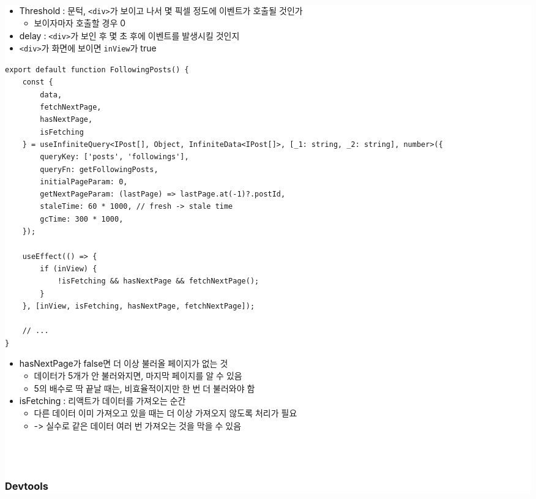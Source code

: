 * Threshold : 문턱, `<div>`가 보이고 나서 몇 픽셀 정도에 이벤트가 호출될 것인가
  * 보이자마자 호출할 경우 0
* delay : `<div>`가 보인 후 몇 초 후에 이벤트를 발생시킬 것인지 
* `<div>`가 화면에 보이면 `inView`가 true

```tsx
export default function FollowingPosts() {
    const {
        data,
        fetchNextPage,
        hasNextPage,
        isFetching
    } = useInfiniteQuery<IPost[], Object, InfiniteData<IPost[]>, [_1: string, _2: string], number>({
        queryKey: ['posts', 'followings'],
        queryFn: getFollowingPosts,
        initialPageParam: 0,
        getNextPageParam: (lastPage) => lastPage.at(-1)?.postId,
        staleTime: 60 * 1000, // fresh -> stale time
        gcTime: 300 * 1000,
    });
    
    useEffect(() => {
        if (inView) {
            !isFetching && hasNextPage && fetchNextPage();
        }
    }, [inView, isFetching, hasNextPage, fetchNextPage]);
    
    // ...
}
```

* hasNextPage가 false면 더 이상 불러올 페이지가 없는 것
  * 데이터가 5개가 안 불러와지면, 마지막 페이지를 알 수 있음 
  * 5의 배수로 딱 끝날 때는, 비효율적이지만 한 번 더 불러와야 함
* isFetching : 리액트가 데이터를 가져오는 순간 
  * 다른 데이터 이미 가져오고 있을 때는 더 이상 가져오지 않도록 처리가 필요 
  * -> 실수로 같은 데이터 여러 번 가져오는 것을 막을 수 있음 

<br><br>

### Devtools
